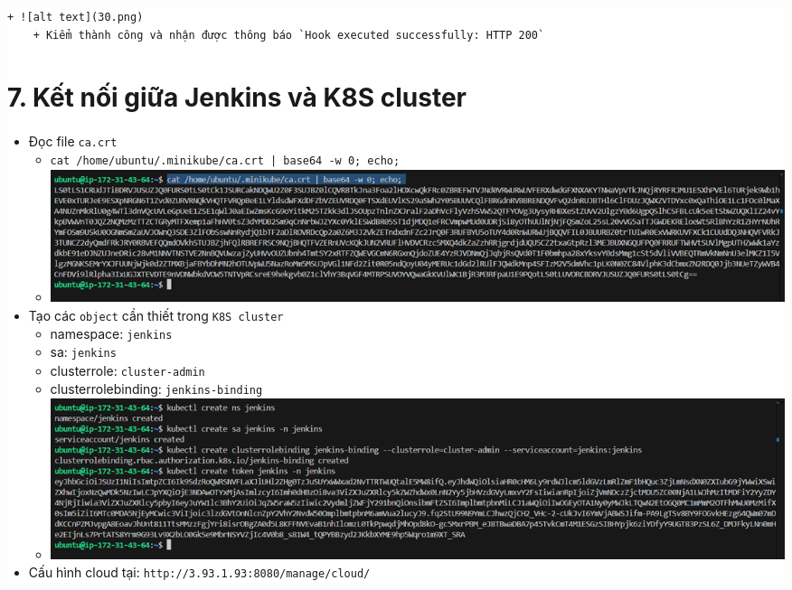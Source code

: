     + ![alt text](30.png)
        + Kiểm thành công và nhận được thông báo `Hook executed successfully: HTTP 200`

# 7. Kết nối giữa Jenkins và K8S cluster
- Đọc file `ca.crt`
    + `cat /home/ubuntu/.minikube/ca.crt | base64 -w 0; echo;`
    + ![alt text](31.png)
- Tạo các `object` cần thiết trong `K8S cluster`
    + namespace: `jenkins`
    + sa: `jenkins`
    + clusterrole: `cluster-admin`
    + clusterrolebinding: `jenkins-binding`
    + ![alt text](32.png)
- Cấu hình cloud tại: `http://3.93.1.93:8080/manage/cloud/`